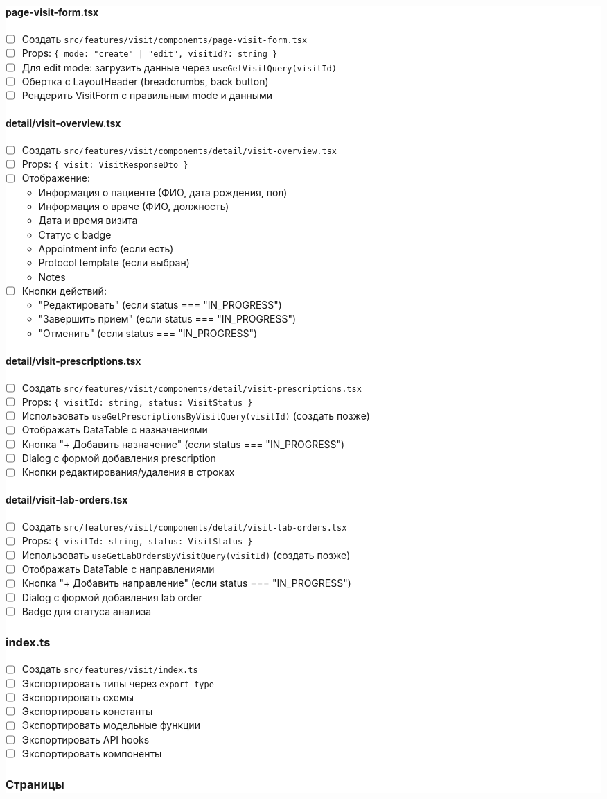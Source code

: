 #### page-visit-form.tsx
- [ ] Создать `src/features/visit/components/page-visit-form.tsx`
- [ ] Props: `{ mode: "create" | "edit", visitId?: string }`
- [ ] Для edit mode: загрузить данные через `useGetVisitQuery(visitId)`
- [ ] Обертка с LayoutHeader (breadcrumbs, back button)
- [ ] Рендерить VisitForm с правильным mode и данными

#### detail/visit-overview.tsx
- [ ] Создать `src/features/visit/components/detail/visit-overview.tsx`
- [ ] Props: `{ visit: VisitResponseDto }`
- [ ] Отображение:
  - Информация о пациенте (ФИО, дата рождения, пол)
  - Информация о враче (ФИО, должность)
  - Дата и время визита
  - Статус с badge
  - Appointment info (если есть)
  - Protocol template (если выбран)
  - Notes
- [ ] Кнопки действий:
  - "Редактировать" (если status === "IN_PROGRESS")
  - "Завершить прием" (если status === "IN_PROGRESS")
  - "Отменить" (если status === "IN_PROGRESS")

#### detail/visit-prescriptions.tsx
- [ ] Создать `src/features/visit/components/detail/visit-prescriptions.tsx`
- [ ] Props: `{ visitId: string, status: VisitStatus }`
- [ ] Использовать `useGetPrescriptionsByVisitQuery(visitId)` (создать позже)
- [ ] Отображать DataTable с назначениями
- [ ] Кнопка "+ Добавить назначение" (если status === "IN_PROGRESS")
- [ ] Dialog с формой добавления prescription
- [ ] Кнопки редактирования/удаления в строках

#### detail/visit-lab-orders.tsx
- [ ] Создать `src/features/visit/components/detail/visit-lab-orders.tsx`
- [ ] Props: `{ visitId: string, status: VisitStatus }`
- [ ] Использовать `useGetLabOrdersByVisitQuery(visitId)` (создать позже)
- [ ] Отображать DataTable с направлениями
- [ ] Кнопка "+ Добавить направление" (если status === "IN_PROGRESS")
- [ ] Dialog с формой добавления lab order
- [ ] Badge для статуса анализа

### index.ts
- [ ] Создать `src/features/visit/index.ts`
- [ ] Экспортировать типы через `export type`
- [ ] Экспортировать схемы
- [ ] Экспортировать константы
- [ ] Экспортировать модельные функции
- [ ] Экспортировать API hooks
- [ ] Экспортировать компоненты

### Страницы

